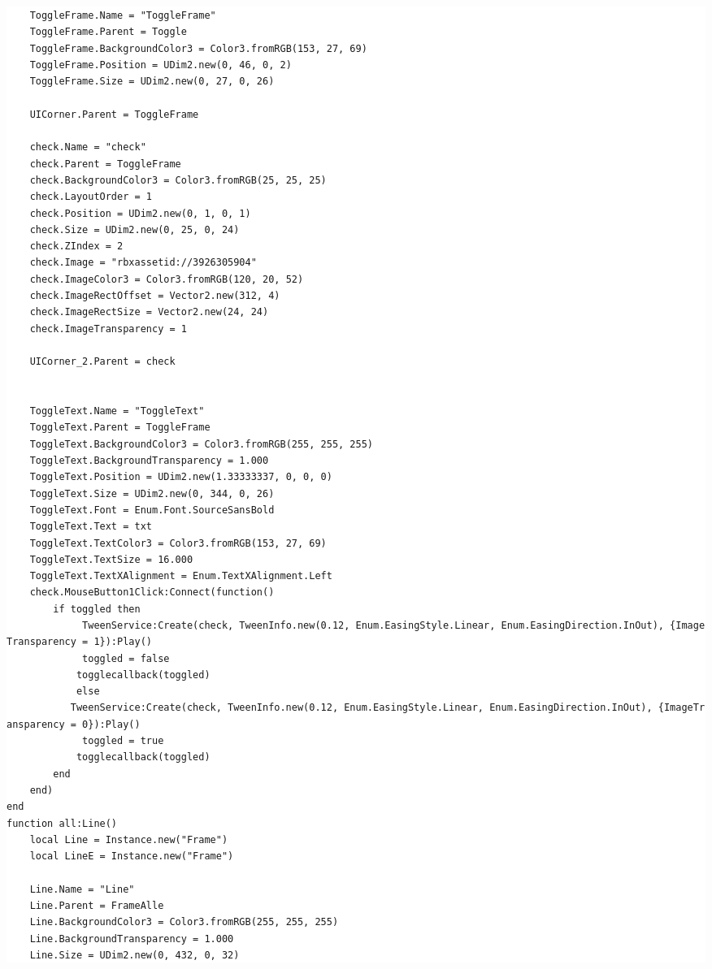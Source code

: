         ToggleFrame.Name = "ToggleFrame"
        ToggleFrame.Parent = Toggle
        ToggleFrame.BackgroundColor3 = Color3.fromRGB(153, 27, 69)
        ToggleFrame.Position = UDim2.new(0, 46, 0, 2)
        ToggleFrame.Size = UDim2.new(0, 27, 0, 26)
        
        UICorner.Parent = ToggleFrame
        
        check.Name = "check"
        check.Parent = ToggleFrame
        check.BackgroundColor3 = Color3.fromRGB(25, 25, 25)
        check.LayoutOrder = 1
        check.Position = UDim2.new(0, 1, 0, 1)
        check.Size = UDim2.new(0, 25, 0, 24)
        check.ZIndex = 2
        check.Image = "rbxassetid://3926305904"
        check.ImageColor3 = Color3.fromRGB(120, 20, 52)
        check.ImageRectOffset = Vector2.new(312, 4)
        check.ImageRectSize = Vector2.new(24, 24)
        check.ImageTransparency = 1
        
        UICorner_2.Parent = check
        
        
        ToggleText.Name = "ToggleText"
        ToggleText.Parent = ToggleFrame
        ToggleText.BackgroundColor3 = Color3.fromRGB(255, 255, 255)
        ToggleText.BackgroundTransparency = 1.000
        ToggleText.Position = UDim2.new(1.33333337, 0, 0, 0)
        ToggleText.Size = UDim2.new(0, 344, 0, 26)
        ToggleText.Font = Enum.Font.SourceSansBold
        ToggleText.Text = txt
        ToggleText.TextColor3 = Color3.fromRGB(153, 27, 69)
        ToggleText.TextSize = 16.000
        ToggleText.TextXAlignment = Enum.TextXAlignment.Left
        check.MouseButton1Click:Connect(function()
            if toggled then
                 TweenService:Create(check, TweenInfo.new(0.12, Enum.EasingStyle.Linear, Enum.EasingDirection.InOut), {ImageTransparency = 1}):Play()
                 toggled = false
                togglecallback(toggled)
                else
               TweenService:Create(check, TweenInfo.new(0.12, Enum.EasingStyle.Linear, Enum.EasingDirection.InOut), {ImageTransparency = 0}):Play()
                 toggled = true
                togglecallback(toggled)
            end
        end)
    end
    function all:Line()
        local Line = Instance.new("Frame")
        local LineE = Instance.new("Frame")
        
        Line.Name = "Line"
        Line.Parent = FrameAlle
        Line.BackgroundColor3 = Color3.fromRGB(255, 255, 255)
        Line.BackgroundTransparency = 1.000
        Line.Size = UDim2.new(0, 432, 0, 32)
        